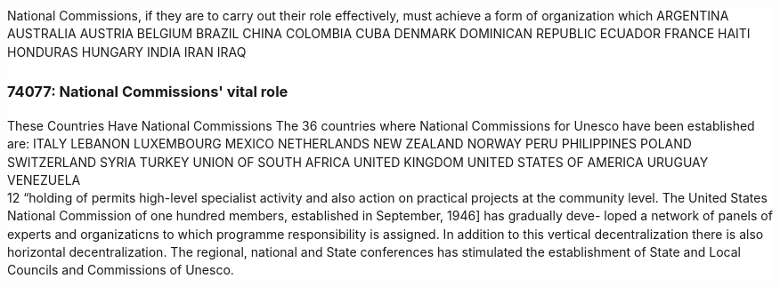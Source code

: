 National Commissions, if they are 
to carry out their role effectively, must 
achieve a form of organization which 
ARGENTINA 
AUSTRALIA 
AUSTRIA 
BELGIUM 
BRAZIL 
CHINA 
COLOMBIA 
CUBA 
DENMARK 
DOMINICAN REPUBLIC 
ECUADOR 
FRANCE 
HAITI 
HONDURAS 
HUNGARY 
INDIA 
IRAN 
IRAQ   


### 74077: National Commissions' vital role

These Countries Have 
National Commissions 
The 36 countries where National Commissions for Unesco 
have been established are: 
ITALY 
LEBANON 
LUXEMBOURG 
MEXICO 
NETHERLANDS 
NEW ZEALAND 
NORWAY 
PERU 
PHILIPPINES 
POLAND 
SWITZERLAND 
SYRIA 
TURKEY 
UNION OF SOUTH AFRICA 
UNITED KINGDOM 
UNITED STATES OF AMERICA 
URUGUAY 
VENEZUELA   
12 
“holding of 
permits high-level specialist activity 
and also action on practical projects 
at the community level. The United 
States National Commission of one 
hundred members, established in 
September, 1946] has gradually deve- 
loped a network of panels of experts 
and organizaticns to which programme 
responsibility is assigned. In addition 
to this vertical decentralization there 
is also horizontal decentralization. The 
regional, national and 
State conferences has stimulated the 
establishment of State and Local 
Councils and Commissions of Unesco. 
